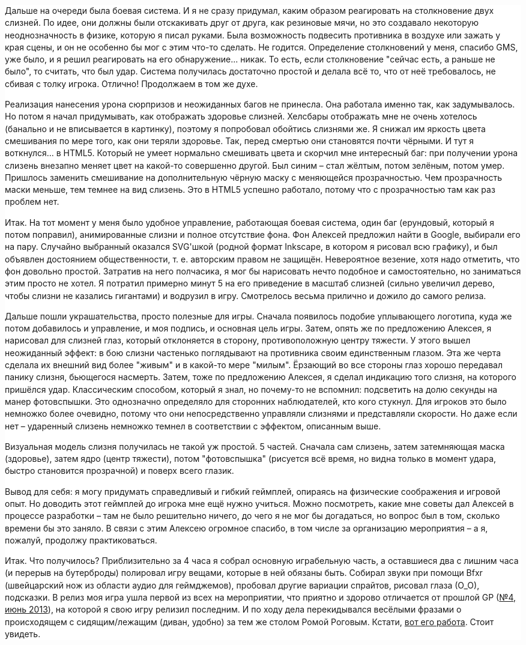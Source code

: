 Дальше на очереди была боевая система. И я не сразу придумал, каким образом реагировать на столкновение двух слизней. По идее, они должны были отскакивать друг от друга, как резиновые мячи, но это создавало некоторую неоднозначность в физике, которую я писал руками. Была возможность подвесить противника в воздухе или зажать у края сцены, и он не особенно бы мог с этим что-то сделать. Не годится. Определение столкновений у меня, спасибо GMS, уже было, и я решил реагировать на его обнаружение... никак. То есть, если столкновение "сейчас есть, а раньше не было", то считать, что был удар. Система получилась достаточно простой и делала всё то, что от неё требовалось, не сбивая с толку игрока. Отлично! Продолжаем в том же духе.

Реализация нанесения урона сюрпризов и неожиданных багов не принесла. Она работала именно так, как задумывалось. Но потом я начал придумывать, как отображать здоровье слизней. Хелсбары отображать мне не очень хотелось (банально и не вписывается в картинку), поэтому я попробовал обойтись слизнями же. Я снижал им яркость цвета смешивания по мере того, как они теряли здоровье. Так, перед смертью они становятся почти чёрными. И тут я воткнулся... в HTML5. Который не умеет нормально смешивать цвета и скорчил мне интересный баг: при получении урона слизень внезапно меняет цвет на какой-то совершенно другой. Был синим – стал жёлтым, потом зелёным, потом умер. Пришлось заменить смешивание на дополнительную чёрную маску с меняющейся прозрачностью. Чем прозрачность маски меньше, тем темнее на вид слизень. Это в HTML5 успешно работало, потому что с прозрачностью там как раз проблем нет.

Итак. На тот момент у меня было удобное управление, работающая боевая система, один баг (ерундовый, который я потом поправил), анимированные слизни и полное отсутствие фона. Фон Алексей предложил найти в Google, выбирали его на пару. Случайно выбранный оказался SVG'шкой (родной формат Inkscape, в котором я рисовал всю графику), и был объявлен достоянием общественности, т. е. авторским правом не защищён. Невероятное везение, хотя надо отметить, что фон довольно простой. Затратив на него полчасика, я мог бы нарисовать нечто подобное и самостоятельно, но заниматься этим просто не хотел. Я потратил примерно минут 5 на его приведение в масштаб слизней (сильно увеличил дерево, чтобы слизни не казались гигантами) и водрузил в игру. Смотрелось весьма прилично и дожило до самого релиза.

Дальше пошли украшательства, просто полезные для игры. Сначала появилось подобие уплывающего логотипа, куда же потом добавилось и управление, и моя подпись, и основная цель игры. Затем, опять же по предложению Алексея, я нарисовал для слизней глаз, который отклоняется в сторону, противоположную центру тяжести. У этого вышел неожиданный эффект: в бою слизни частенько поглядывают на противника своим единственным глазом. Эта же черта сделала их внешний вид более "живым" и в какой-то мере "милым". Ёрзающий во все стороны глаз хорошо передавал панику слизня, бьющегося насмерть. Затем, тоже по предложению Алексея, я сделал индикацию того слизня, на которого пришёлся удар. Классическим способом, который я знал, но почему-то не вспомнил: подсветить на долю секунды на манер фотовспышки. Это однозначно определяло для сторонних наблюдателей, кто кого стукнул. Для игроков это было немножко более очевидно, потому что они непосредственно управляли слизнями и представляли скорости. Но даже если нет – ударенный слизень немножко темнел в соответствии с эффектом, описанным выше.

Визуальная модель слизня получилась не такой уж простой. 5 частей. Сначала сам слизень, затем затемняющая маска (здоровье), затем ядро (центр тяжести), потом "фотовспышка" (рисуется всё время, но видна только в момент удара, быстро становится прозрачной) и поверх всего глазик.

Вывод для себя: я могу придумать справедливый и гибкий геймплей, опираясь на физические соображения и игровой опыт. Но доводить этот геймплей до игрока мне ещё нужно учиться. Можно посмотреть, какие мне советы дал Алексей в процессе разработки – там не было решительно ничего, до чего я не мог бы догадаться, но вопрос был в том, сколько времени бы это заняло. В связи с этим Алексею огромное спасибо, в том числе за организацию мероприятия – а я, пожалуй, продолжу практиковаться.

Итак. Что получилось? Приблизительно за 4 часа я собрал основную играбельную часть, а оставшиеся два с лишним часа (и перерыв на бутерброды) полировал игру вещами, которые в ней обязаны быть. Собирал звуки при помощи Bfxr (швейцарский нож из области аудио для геймджемов), пробовал другие вариации спрайтов, рисовал глаза (О_О), подсказки. В релиз моя игра ушла первой из всех на мероприятии, что приятно и здорово отличается от прошлой GP ([№4, июнь 2013](http://dside.ru/geekparty-report/)), на которой я свою игру релизил последним. И по ходу дела перекидывался весёлыми фразами о происходящем с сидящим/лежащим (диван, удобно) за тем же столом Ромой Роговым. Кстати, [вот его работа](http://geekparty.ru/works/gp6/kiiya/index.html). Стоит увидеть.
